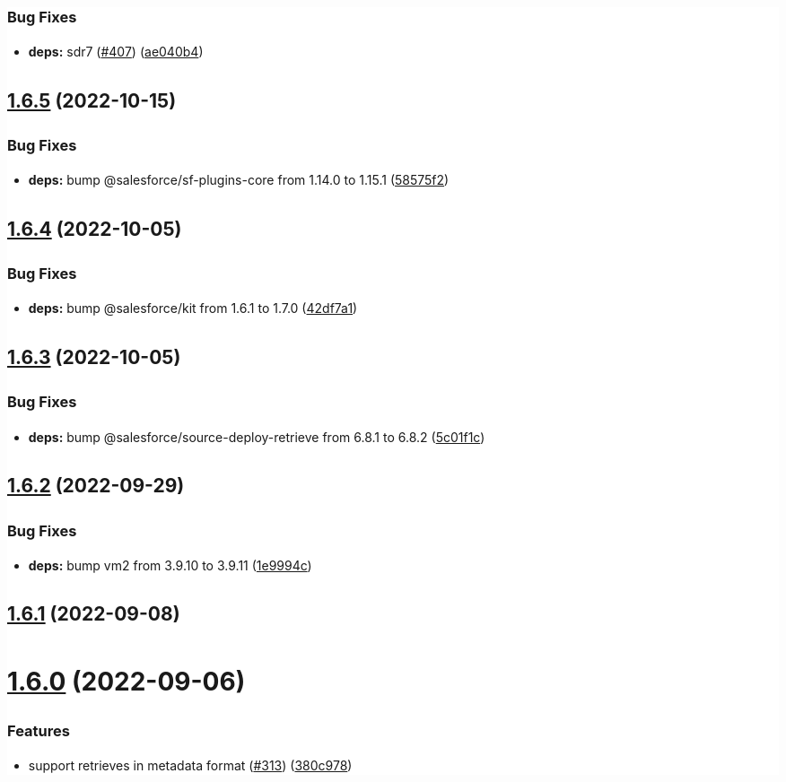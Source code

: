 ### Bug Fixes

- **deps:** sdr7 ([#407](https://github.com/salesforcecli/plugin-deploy-retrieve/issues/407)) ([ae040b4](https://github.com/salesforcecli/plugin-deploy-retrieve/commit/ae040b4551095843054f4e9fe40e02ff06978153))

## [1.6.5](https://github.com/salesforcecli/plugin-deploy-retrieve/compare/1.6.4...1.6.5) (2022-10-15)

### Bug Fixes

- **deps:** bump @salesforce/sf-plugins-core from 1.14.0 to 1.15.1 ([58575f2](https://github.com/salesforcecli/plugin-deploy-retrieve/commit/58575f21f60b5bc20953425c09907321fab54aea))

## [1.6.4](https://github.com/salesforcecli/plugin-deploy-retrieve/compare/1.6.3...1.6.4) (2022-10-05)

### Bug Fixes

- **deps:** bump @salesforce/kit from 1.6.1 to 1.7.0 ([42df7a1](https://github.com/salesforcecli/plugin-deploy-retrieve/commit/42df7a1d12ff6231ccba6b46b0b8dd109ffe3ab9))

## [1.6.3](https://github.com/salesforcecli/plugin-deploy-retrieve/compare/1.6.2...1.6.3) (2022-10-05)

### Bug Fixes

- **deps:** bump @salesforce/source-deploy-retrieve from 6.8.1 to 6.8.2 ([5c01f1c](https://github.com/salesforcecli/plugin-deploy-retrieve/commit/5c01f1c1840b33faed59086b3d51f612fe1a5098))

## [1.6.2](https://github.com/salesforcecli/plugin-deploy-retrieve/compare/v1.6.1...1.6.2) (2022-09-29)

### Bug Fixes

- **deps:** bump vm2 from 3.9.10 to 3.9.11 ([1e9994c](https://github.com/salesforcecli/plugin-deploy-retrieve/commit/1e9994cc7d7fbddf657b102caa2c735e3d8230d4))

## [1.6.1](https://github.com/salesforcecli/plugin-deploy-retrieve/compare/v1.6.0...v1.6.1) (2022-09-08)

# [1.6.0](https://github.com/salesforcecli/plugin-deploy-retrieve/compare/v1.5.5...v1.6.0) (2022-09-06)

### Features

- support retrieves in metadata format ([#313](https://github.com/salesforcecli/plugin-deploy-retrieve/issues/313)) ([380c978](https://github.com/salesforcecli/plugin-deploy-retrieve/commit/380c978f1a19fe3eac6468d7c5dab6bca7ffbf6d))
